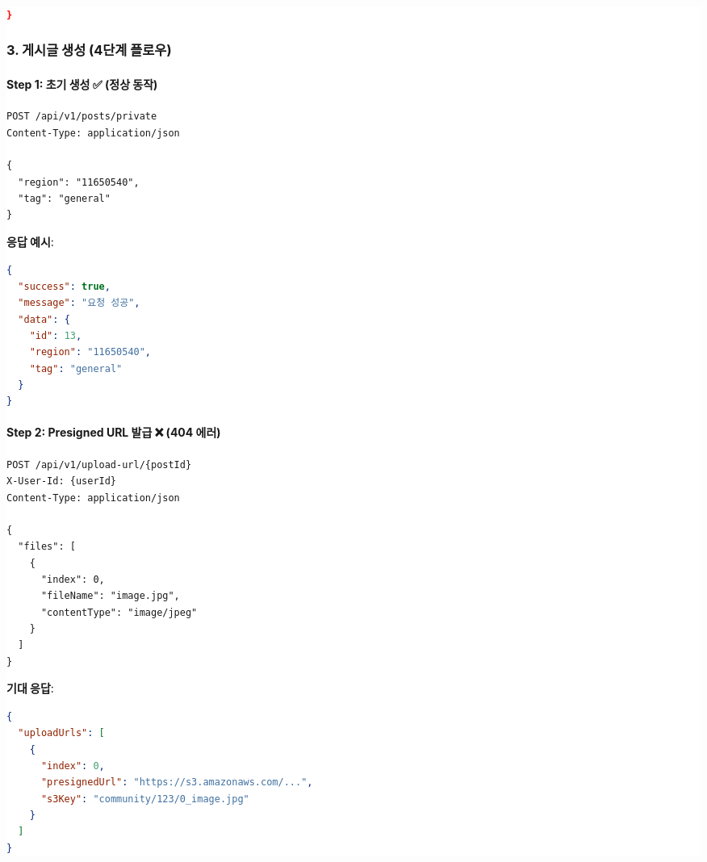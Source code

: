 ```json
}
```

### 3. 게시글 생성 (4단계 플로우)

#### Step 1: 초기 생성 ✅ (정상 동작)
```http
POST /api/v1/posts/private
Content-Type: application/json

{
  "region": "11650540",
  "tag": "general"
}
```

**응답 예시**:
```json
{
  "success": true,
  "message": "요청 성공",
  "data": {
    "id": 13,
    "region": "11650540",
    "tag": "general"
  }
}
```

#### Step 2: Presigned URL 발급 ❌ (404 에러)
```http
POST /api/v1/upload-url/{postId}
X-User-Id: {userId}
Content-Type: application/json

{
  "files": [
    {
      "index": 0,
      "fileName": "image.jpg",
      "contentType": "image/jpeg"
    }
  ]
}
```

**기대 응답**:
```json
{
  "uploadUrls": [
    {
      "index": 0,
      "presignedUrl": "https://s3.amazonaws.com/...",
      "s3Key": "community/123/0_image.jpg"
    }
  ]
}
```
